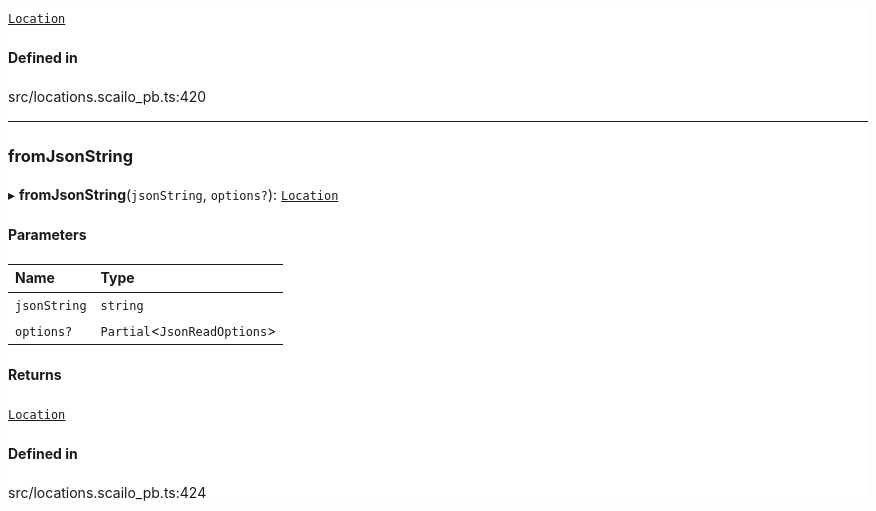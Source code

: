[`Location`](Location.md)

#### Defined in

src/locations.scailo_pb.ts:420

___

### fromJsonString

▸ **fromJsonString**(`jsonString`, `options?`): [`Location`](Location.md)

#### Parameters

| Name | Type |
| :------ | :------ |
| `jsonString` | `string` |
| `options?` | `Partial`\<`JsonReadOptions`\> |

#### Returns

[`Location`](Location.md)

#### Defined in

src/locations.scailo_pb.ts:424
